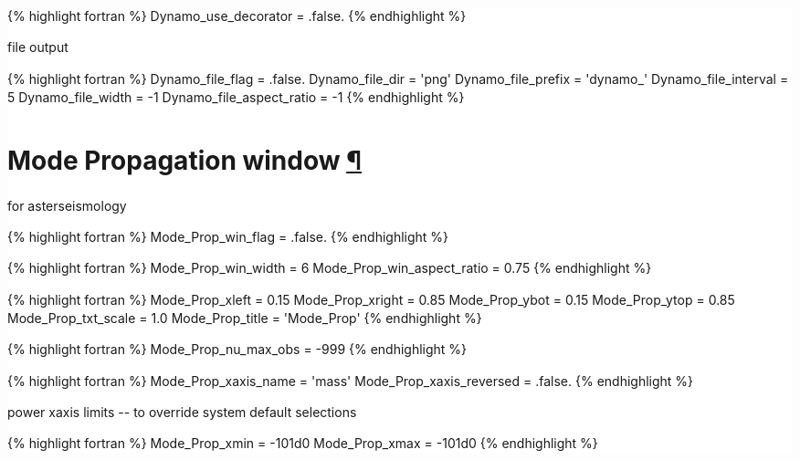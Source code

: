 {% highlight fortran %}
Dynamo_use_decorator = .false.
{% endhighlight %}


file output

{% highlight fortran %}
Dynamo_file_flag = .false.
Dynamo_file_dir = 'png'
Dynamo_file_prefix = 'dynamo_'
Dynamo_file_interval = 5
Dynamo_file_width = -1
Dynamo_file_aspect_ratio = -1
{% endhighlight %}

<h1 id="Mode_Propagation_window">Mode Propagation window <a href="#Mode_Propagation_window" title="Permalink to this location">¶</a></h1>


for asterseismology

{% highlight fortran %}
Mode_Prop_win_flag = .false.
{% endhighlight %}


{% highlight fortran %}
Mode_Prop_win_width = 6
Mode_Prop_win_aspect_ratio = 0.75
{% endhighlight %}


{% highlight fortran %}
Mode_Prop_xleft = 0.15
Mode_Prop_xright = 0.85
Mode_Prop_ybot = 0.15
Mode_Prop_ytop = 0.85
Mode_Prop_txt_scale = 1.0
Mode_Prop_title = 'Mode_Prop'
{% endhighlight %}


{% highlight fortran %}
Mode_Prop_nu_max_obs = -999
{% endhighlight %}


{% highlight fortran %}
Mode_Prop_xaxis_name = 'mass'
Mode_Prop_xaxis_reversed = .false.
{% endhighlight %}


power xaxis limits -- to override system default selections

{% highlight fortran %}
Mode_Prop_xmin = -101d0
Mode_Prop_xmax = -101d0
{% endhighlight %}

